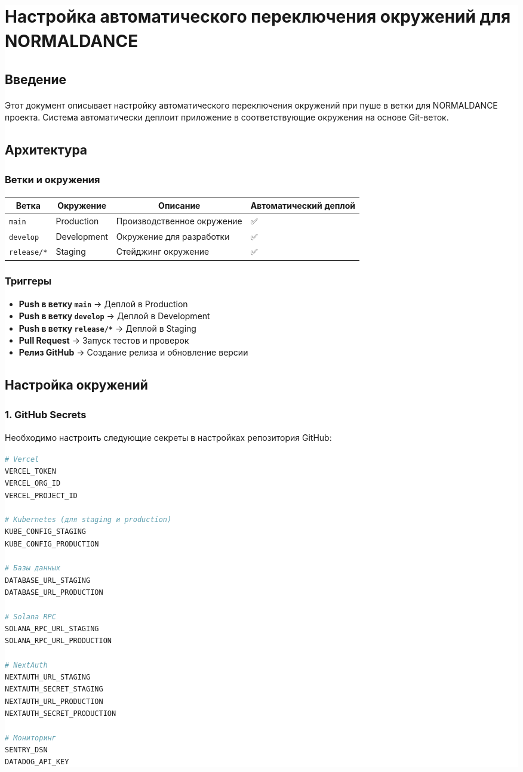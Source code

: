 # Настройка автоматического переключения окружений для NORMALDANCE

## Введение

Этот документ описывает настройку автоматического переключения окружений при пуше в ветки для NORMALDANCE проекта. Система автоматически деплоит приложение в соответствующие окружения на основе Git-веток.

## Архитектура

### Ветки и окружения

| Ветка | Окружение | Описание | Автоматический деплой |
|-------|-----------|----------|----------------------|
| `main` | Production | Производственное окружение | ✅ |
| `develop` | Development | Окружение для разработки | ✅ |
| `release/*` | Staging | Стейджинг окружение | ✅ |

### Триггеры

- **Push в ветку `main`** → Деплой в Production
- **Push в ветку `develop`** → Деплой в Development
- **Push в ветку `release/*`** → Деплой в Staging
- **Pull Request** → Запуск тестов и проверок
- **Релиз GitHub** → Создание релиза и обновление версии

## Настройка окружений

### 1. GitHub Secrets

Необходимо настроить следующие секреты в настройках репозитория GitHub:

```bash
# Vercel
VERCEL_TOKEN
VERCEL_ORG_ID
VERCEL_PROJECT_ID

# Kubernetes (для staging и production)
KUBE_CONFIG_STAGING
KUBE_CONFIG_PRODUCTION

# Базы данных
DATABASE_URL_STAGING
DATABASE_URL_PRODUCTION

# Solana RPC
SOLANA_RPC_URL_STAGING
SOLANA_RPC_URL_PRODUCTION

# NextAuth
NEXTAUTH_URL_STAGING
NEXTAUTH_SECRET_STAGING
NEXTAUTH_URL_PRODUCTION
NEXTAUTH_SECRET_PRODUCTION

# Мониторинг
SENTRY_DSN
DATADOG_API_KEY
```